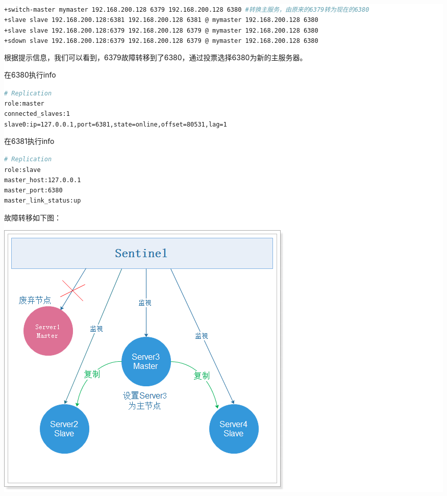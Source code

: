 ```bash
+switch-master mymaster 192.168.200.128 6379 192.168.200.128 6380 #转换主服务，由原来的6379转为现在的6380
+slave slave 192.168.200.128:6381 192.168.200.128 6381 @ mymaster 192.168.200.128 6380
+slave slave 192.168.200.128:6379 192.168.200.128 6379 @ mymaster 192.168.200.128 6380
+sdown slave 192.168.200.128:6379 192.168.200.128 6379 @ mymaster 192.168.200.128 6380
```

根据提示信息，我们可以看到，6379故障转移到了6380，通过投票选择6380为新的主服务器。



在6380执行info

```bash
# Replication
role:master
connected_slaves:1
slave0:ip=127.0.0.1,port=6381,state=online,offset=80531,lag=1
```



在6381执行info

```bash
# Replication
role:slave
master_host:127.0.0.1
master_port:6380
master_link_status:up
```



故障转移如下图：

![1560267675340](assets/1560267675340.png)
